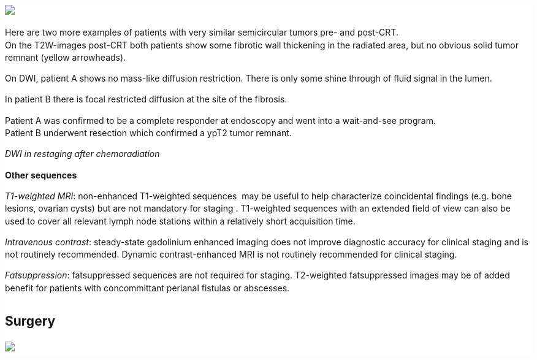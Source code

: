 





![](/img/containers/main/./_1-dwi-restagingb-1635106910.jpg/881acef6ee58efa22e3d6e610bd1b837.jpg)




Here are two more examples of patients with very similar semicircular tumors pre- and post-CRT.  
On the T2W-images post-CRT both patients show some fibrotic wall thickening in the radiated area, but no obvious solid tumor remnant (yellow arrowheads). 

On DWI, patient A shows no mass-like diffusion restriction. There is only some shine through of fluid signal in the lumen.

In patient B there is focal restricted diffusion at the site of the fibrosis. 

Patient A was confirmed to be a complete responder at endoscopy and went into a wait-and-see program.  
Patient B underwent resection which confirmed a ypT2 tumor remnant.







*DWI in restaging after chemoradiation*



**Other sequences**  


*T1-weighted MRI*: non-enhanced T1-weighted sequences  may be useful to help characterize
coincidental findings (e.g. bone lesions, ovarian cysts) but are not mandatory
for staging . T1-weighted sequences with an extended field of view can also be
used to cover all relevant lymph node stations within a relatively short
acquisition time.

*Intravenous contrast*: steady-state gadolinium enhanced imaging does not
improve diagnostic accuracy for clinical staging and is not routinely
recommended. Dynamic contrast-enhanced MRI is not routinely recommended for
clinical staging.

*Fatsuppression*: fatsuppressed sequences are not required for staging.
T2-weighted fatsuppressed images may be of added benefit for patients with
concommittant perianal fistulas or abscesses.







Surgery
-------





![](/img/containers/main/./2-tab-surgery-1628766260.jpg/e194a97e3fda3abd165ea2595c963f26.jpg)

